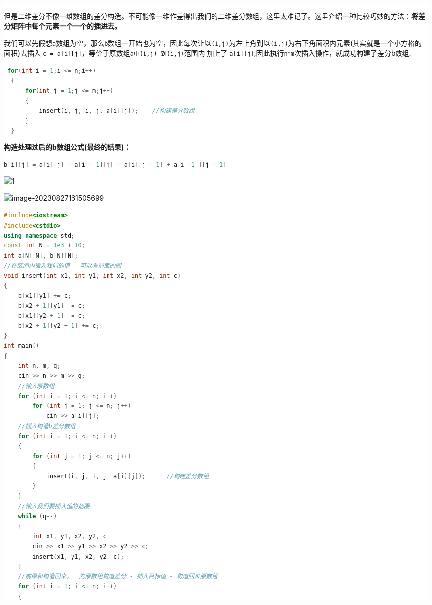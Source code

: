 -------

但是二维差分不像一维数组的差分构造。不可能像一维作差得出我们的二维差分数组，这里太难记了。这里介绍一种比较巧妙的方法：**将差分矩阵中每个元素一个一个的插进去。**

我们可以先假想`a`数组为空，那么`b`数组一开始也为空，因此每次让以`(i,j)`为左上角到以`(i,j)`为右下角面积内元素(其实就是一个小方格的面积)去插入 `c = a[i][j]`，等价于原数组`a中(i,j) 到(i,j)`范围内 加上了 `a[i][j]`,因此执行`n*m`次插入操作，就成功构建了差分b数组.

```c++
 for(int i = 1;i <= n;i++)
  {
      for(int j = 1;j <= m;j++)
      {
          insert(i, j, i, j, a[i][j]);    //构建差分数组
      }
  }
```

**构造处理过后的b数组公式(最终的结果)：**

```c++
b[i][j] = a[i][j] − a[i − 1][j] − a[i][j − 1] + a[i −1 ][j − 1]
```

![1](20201217172035975.png)

![image-20230827161505699](image-20230827161505699.png)

```c++
#include<iostream>
#include<cstdio>
using namespace std;
const int N = 1e3 + 10;
int a[N][N], b[N][N];
//在区间内插入我们的值 - 可以看前面的图
void insert(int x1, int y1, int x2, int y2, int c)
{
    b[x1][y1] += c;
    b[x2 + 1][y1] -= c;
    b[x1][y2 + 1] -= c;
    b[x2 + 1][y2 + 1] += c;
}
int main()
{
    int n, m, q;
    cin >> n >> m >> q;
    //输入原数组
    for (int i = 1; i <= n; i++)
        for (int j = 1; j <= m; j++)
            cin >> a[i][j];
    //插入构造b差分数组
    for (int i = 1; i <= n; i++)
    {
        for (int j = 1; j <= m; j++)
        {
            insert(i, j, i, j, a[i][j]);      //构建差分数组
        }
    }
    //输入我们要插入值的范围
    while (q--)
    {
        int x1, y1, x2, y2, c;
        cin >> x1 >> y1 >> x2 >> y2 >> c;
        insert(x1, y1, x2, y2, c);
    }
    //前缀和构造回来。  先原数组构造差分 - 插入目标值 - 构造回来原数组
    for (int i = 1; i <= n; i++)
    {
```